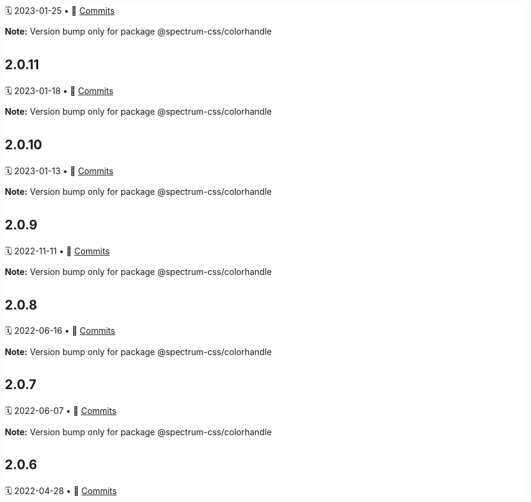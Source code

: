 🗓 2023-01-25 • 📝 [Commits](https://github.com/adobe/spectrum-css/compare/@spectrum-css/colorhandle@2.0.11...@spectrum-css/colorhandle@2.0.12)

**Note:** Version bump only for package @spectrum-css/colorhandle

<a name="2.0.11"></a>

## 2.0.11

🗓 2023-01-18 • 📝 [Commits](https://github.com/adobe/spectrum-css/compare/@spectrum-css/colorhandle@2.0.9...@spectrum-css/colorhandle@2.0.11)

**Note:** Version bump only for package @spectrum-css/colorhandle

<a name="2.0.10"></a>

## 2.0.10

🗓 2023-01-13 • 📝 [Commits](https://github.com/adobe/spectrum-css/compare/@spectrum-css/colorhandle@2.0.9...@spectrum-css/colorhandle@2.0.10)

**Note:** Version bump only for package @spectrum-css/colorhandle

<a name="2.0.9"></a>

## 2.0.9

🗓 2022-11-11 • 📝 [Commits](https://github.com/adobe/spectrum-css/compare/@spectrum-css/colorhandle@2.0.8...@spectrum-css/colorhandle@2.0.9)

**Note:** Version bump only for package @spectrum-css/colorhandle

<a name="2.0.8"></a>

## 2.0.8

🗓 2022-06-16 • 📝 [Commits](https://github.com/adobe/spectrum-css/compare/@spectrum-css/colorhandle@2.0.7...@spectrum-css/colorhandle@2.0.8)

**Note:** Version bump only for package @spectrum-css/colorhandle

<a name="2.0.7"></a>

## 2.0.7

🗓 2022-06-07 • 📝 [Commits](https://github.com/adobe/spectrum-css/compare/@spectrum-css/colorhandle@2.0.6...@spectrum-css/colorhandle@2.0.7)

**Note:** Version bump only for package @spectrum-css/colorhandle

<a name="2.0.6"></a>

## 2.0.6

🗓 2022-04-28 • 📝 [Commits](https://github.com/adobe/spectrum-css/compare/@spectrum-css/colorhandle@2.0.5...@spectrum-css/colorhandle@2.0.6)
